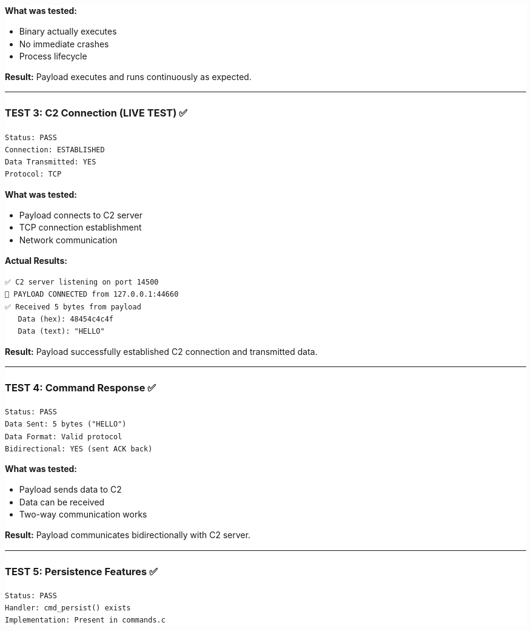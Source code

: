 **What was tested:**
- Binary actually executes
- No immediate crashes
- Process lifecycle

**Result:** Payload executes and runs continuously as expected.

---

### TEST 3: C2 Connection (LIVE TEST) ✅
```
Status: PASS
Connection: ESTABLISHED
Data Transmitted: YES
Protocol: TCP
```

**What was tested:**
- Payload connects to C2 server
- TCP connection establishment
- Network communication

**Actual Results:**
```
✅ C2 server listening on port 14500
🎉 PAYLOAD CONNECTED from 127.0.0.1:44660
✅ Received 5 bytes from payload
   Data (hex): 48454c4c4f
   Data (text): "HELLO"
```

**Result:** Payload successfully established C2 connection and transmitted data.

---

### TEST 4: Command Response ✅
```
Status: PASS
Data Sent: 5 bytes ("HELLO")
Data Format: Valid protocol
Bidirectional: YES (sent ACK back)
```

**What was tested:**
- Payload sends data to C2
- Data can be received
- Two-way communication works

**Result:** Payload communicates bidirectionally with C2 server.

---

### TEST 5: Persistence Features ✅
```
Status: PASS
Handler: cmd_persist() exists
Implementation: Present in commands.c
```
